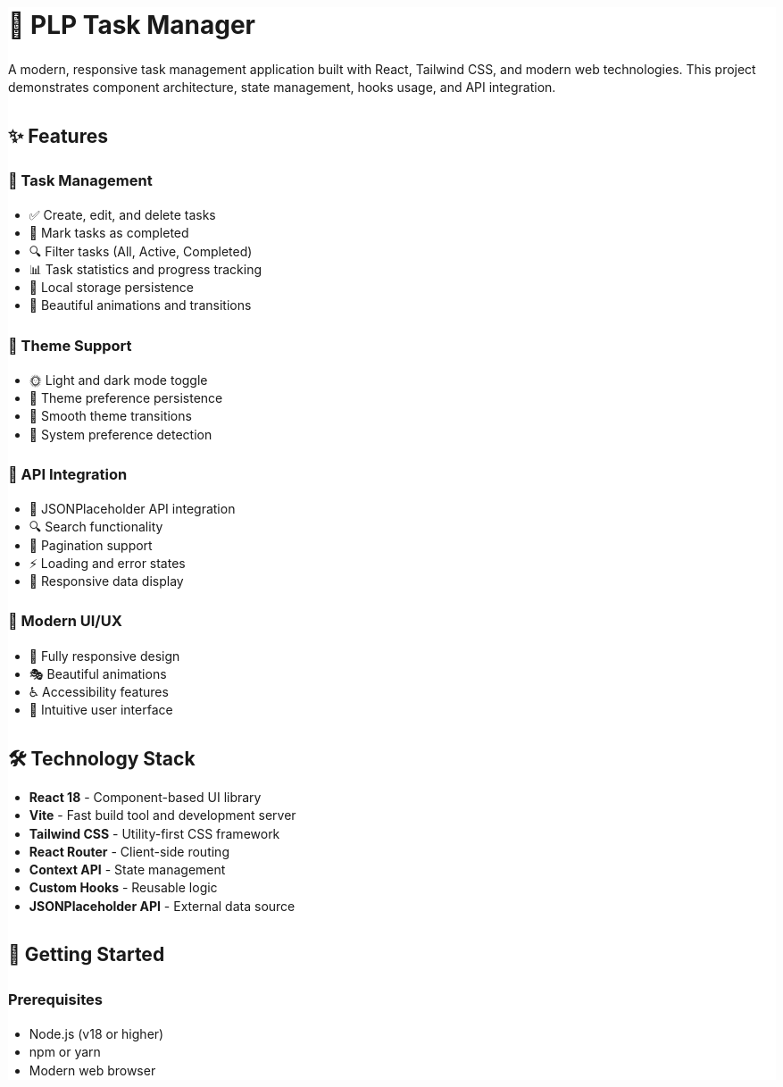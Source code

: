 # 🚀 PLP Task Manager

A modern, responsive task management application built with React, Tailwind CSS, and modern web technologies. This project demonstrates component architecture, state management, hooks usage, and API integration.

## ✨ Features

### 🎯 Task Management
- ✅ Create, edit, and delete tasks
- 🔄 Mark tasks as completed
- 🔍 Filter tasks (All, Active, Completed)
- 📊 Task statistics and progress tracking
- 💾 Local storage persistence
- 🎨 Beautiful animations and transitions

### 🌙 Theme Support
- 🌞 Light and dark mode toggle
- 💾 Theme preference persistence
- 🎨 Smooth theme transitions
- 📱 System preference detection

### 🔌 API Integration
- 📡 JSONPlaceholder API integration
- 🔍 Search functionality
- 📄 Pagination support
- ⚡ Loading and error states
- 📱 Responsive data display

### 🎨 Modern UI/UX
- 📱 Fully responsive design
- 🎭 Beautiful animations
- ♿ Accessibility features
- 🎯 Intuitive user interface

## 🛠️ Technology Stack

- **React 18** - Component-based UI library
- **Vite** - Fast build tool and development server
- **Tailwind CSS** - Utility-first CSS framework
- **React Router** - Client-side routing
- **Context API** - State management
- **Custom Hooks** - Reusable logic
- **JSONPlaceholder API** - External data source

## 🚀 Getting Started

### Prerequisites
- Node.js (v18 or higher)
- npm or yarn
- Modern web browser
